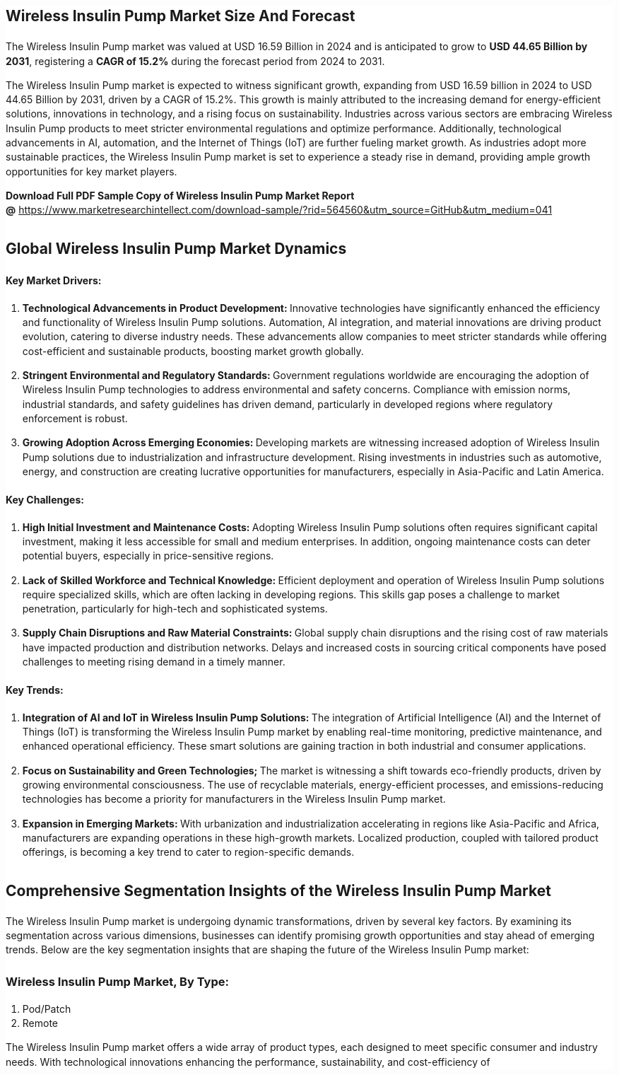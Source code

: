 <h2>Wireless Insulin Pump Market Size And Forecast</h2><p>The Wireless Insulin Pump market was valued at USD 16.59 Billion in 2024 and is anticipated to grow to <strong>USD 44.65 Billion by 2031</strong>, registering a <strong>CAGR of 15.2%</strong> during the forecast period from 2024 to 2031.</p><p>The Wireless Insulin Pump market is expected to witness significant growth, expanding from USD 16.59 billion in 2024 to USD 44.65 Billion by 2031, driven by a CAGR of 15.2%. This growth is mainly attributed to the increasing demand for energy-efficient solutions, innovations in technology, and a rising focus on sustainability. Industries across various sectors are embracing Wireless Insulin Pump products to meet stricter environmental regulations and optimize performance. Additionally, technological advancements in AI, automation, and the Internet of Things (IoT) are further fueling market growth. As industries adopt more sustainable practices, the Wireless Insulin Pump market is set to experience a steady rise in demand, providing ample growth opportunities for key market players.</p><p><strong>Download Full PDF Sample Copy of Wireless Insulin Pump Market Report @</strong>&nbsp;<a href="https://www.marketresearchintellect.com/download-sample/?rid=564560&amp;utm_source=GitHub&amp;utm_medium=041">https://www.marketresearchintellect.com/download-sample/?rid=564560&amp;utm_source=GitHub&amp;utm_medium=041</a></p><h2>Global Wireless Insulin Pump Market Dynamics</h2><h4><strong>Key Market Drivers:</strong></h4><ol><li><p><strong>Technological Advancements in Product Development:&nbsp;</strong>Innovative technologies have significantly enhanced the efficiency and functionality of Wireless Insulin Pump solutions. Automation, AI integration, and material innovations are driving product evolution, catering to diverse industry needs. These advancements allow companies to meet stricter standards while offering cost-efficient and sustainable products, boosting market growth globally.</p></li><li><p><strong>Stringent Environmental and Regulatory Standards:&nbsp;</strong>Government regulations worldwide are encouraging the adoption of Wireless Insulin Pump technologies to address environmental and safety concerns. Compliance with emission norms, industrial standards, and safety guidelines has driven demand, particularly in developed regions where regulatory enforcement is robust.</p></li><li><p><strong>Growing Adoption Across Emerging Economies:&nbsp;</strong>Developing markets are witnessing increased adoption of Wireless Insulin Pump solutions due to industrialization and infrastructure development. Rising investments in industries such as automotive, energy, and construction are creating lucrative opportunities for manufacturers, especially in Asia-Pacific and Latin America.</p></li></ol><h4><strong>Key Challenges:</strong></h4><ol><li><p><strong>High Initial Investment and Maintenance Costs:&nbsp;</strong>Adopting Wireless Insulin Pump solutions often requires significant capital investment, making it less accessible for small and medium enterprises. In addition, ongoing maintenance costs can deter potential buyers, especially in price-sensitive regions.</p></li><li><p><strong>Lack of Skilled Workforce and Technical Knowledge:&nbsp;</strong>Efficient deployment and operation of Wireless Insulin Pump solutions require specialized skills, which are often lacking in developing regions. This skills gap poses a challenge to market penetration, particularly for high-tech and sophisticated systems.</p></li><li><p><strong>Supply Chain Disruptions and Raw Material Constraints:&nbsp;</strong>Global supply chain disruptions and the rising cost of raw materials have impacted production and distribution networks. Delays and increased costs in sourcing critical components have posed challenges to meeting rising demand in a timely manner.</p></li></ol><h4><strong>Key Trends:</strong></h4><ol><li><p><strong>Integration of AI and IoT in Wireless Insulin Pump Solutions:&nbsp;</strong>The integration of Artificial Intelligence (AI) and the Internet of Things (IoT) is transforming the Wireless Insulin Pump market by enabling real-time monitoring, predictive maintenance, and enhanced operational efficiency. These smart solutions are gaining traction in both industrial and consumer applications.</p></li><li><p><strong>Focus on Sustainability and Green Technologies;&nbsp;</strong>The market is witnessing a shift towards eco-friendly products, driven by growing environmental consciousness. The use of recyclable materials, energy-efficient processes, and emissions-reducing technologies has become a priority for manufacturers in the Wireless Insulin Pump market.</p></li><li><p><strong>Expansion in Emerging Markets:&nbsp;</strong>With urbanization and industrialization accelerating in regions like Asia-Pacific and Africa, manufacturers are expanding operations in these high-growth markets. Localized production, coupled with tailored product offerings, is becoming a key trend to cater to region-specific demands.</p></li></ol><div class="article-main__content" data-test-id="publishing-text-block"><h2>Comprehensive Segmentation Insights of the Wireless Insulin Pump Market</h2><p>The Wireless Insulin Pump market is undergoing dynamic transformations, driven by several key factors. By examining its segmentation across various dimensions, businesses can identify promising growth opportunities and stay ahead of emerging trends. Below are the key segmentation insights that are shaping the future of the Wireless Insulin Pump market:</p><h3><strong>Wireless Insulin Pump Market, By Type:<br /></strong></h3><ol><li>Pod/Patch<li> Remote</li></ol><p>The Wireless Insulin Pump market offers a wide array of product types, each designed to meet specific consumer and industry needs. With technological innovations enhancing the performance, sustainability, and cost-efficiency of
